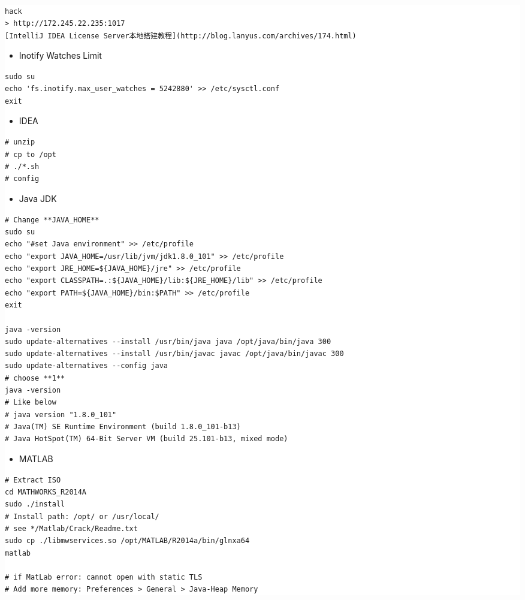 	hack
    > http://172.245.22.235:1017
    [IntelliJ IDEA License Server本地搭建教程](http://blog.lanyus.com/archives/174.html)

* Inotify Watches Limit
```
sudo su
echo 'fs.inotify.max_user_watches = 5242880' >> /etc/sysctl.conf
exit
```

- IDEA
```
# unzip
# cp to /opt
# ./*.sh
# config
```

- Java JDK
```
# Change **JAVA_HOME**
sudo su
echo "#set Java environment" >> /etc/profile
echo "export JAVA_HOME=/usr/lib/jvm/jdk1.8.0_101" >> /etc/profile 
echo "export JRE_HOME=${JAVA_HOME}/jre" >> /etc/profile 
echo "export CLASSPATH=.:${JAVA_HOME}/lib:${JRE_HOME}/lib" >> /etc/profile 
echo "export PATH=${JAVA_HOME}/bin:$PATH" >> /etc/profile
exit

java -version
sudo update-alternatives --install /usr/bin/java java /opt/java/bin/java 300
sudo update-alternatives --install /usr/bin/javac javac /opt/java/bin/javac 300
sudo update-alternatives --config java
# choose **1**
java -version
# Like below
# java version "1.8.0_101"
# Java(TM) SE Runtime Environment (build 1.8.0_101-b13)
# Java HotSpot(TM) 64-Bit Server VM (build 25.101-b13, mixed mode)

```

- MATLAB
```
# Extract ISO
cd MATHWORKS_R2014A
sudo ./install
# Install path: /opt/ or /usr/local/
# see */Matlab/Crack/Readme.txt
sudo cp ./libmwservices.so /opt/MATLAB/R2014a/bin/glnxa64
matlab

# if MatLab error: cannot open with static TLS 
# Add more memory: Preferences > General > Java-Heap Memory
```
